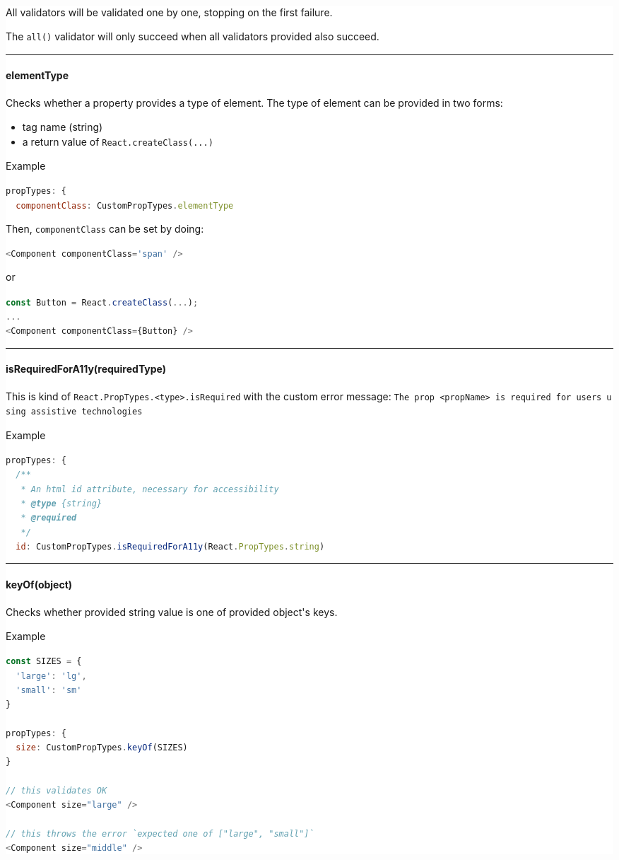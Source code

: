 All validators will be validated one by one, stopping on the first failure.

The `all()` validator will only succeed when all validators provided also succeed.

---
#### elementType

Checks whether a property provides a type of element.
The type of element can be provided in two forms:
- tag name (string)
- a return value of `React.createClass(...)`

Example
```js
propTypes: {
  componentClass: CustomPropTypes.elementType
```
Then, `componentClass` can be set by doing:
```js
<Component componentClass='span' />
```
or
```js
const Button = React.createClass(...);
...
<Component componentClass={Button} />
```

---
#### isRequiredForA11y(requiredType)

This is kind of `React.PropTypes.<type>.isRequired` with the custom error message:
`The prop <propName> is required for users using assistive technologies`

Example
```js
propTypes: {
  /**
   * An html id attribute, necessary for accessibility
   * @type {string}
   * @required
   */
  id: CustomPropTypes.isRequiredForA11y(React.PropTypes.string)
```

---
#### keyOf(object)

Checks whether provided string value is one of provided object's keys.

Example
```js
const SIZES = {
  'large': 'lg',
  'small': 'sm'
}

propTypes: {
  size: CustomPropTypes.keyOf(SIZES)
}

// this validates OK
<Component size="large" />

// this throws the error `expected one of ["large", "small"]`
<Component size="middle" />
```


[build-badge]: https://travis-ci.org/react-bootstrap/react-prop-types.svg?branch=master
[build]: https://travis-ci.org/react-bootstrap/react-prop-types